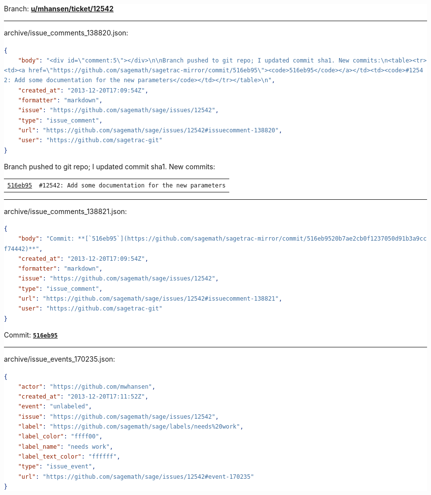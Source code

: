 Branch: **[u/mhansen/ticket/12542](https://github.com/sagemath/sagetrac-mirror/tree/u/mhansen/ticket/12542)**



---

archive/issue_comments_138820.json:
```json
{
    "body": "<div id=\"comment:5\"></div>\n\nBranch pushed to git repo; I updated commit sha1. New commits:\n<table><tr><td><a href=\"https://github.com/sagemath/sagetrac-mirror/commit/516eb95\"><code>516eb95</code></a></td><td><code>#12542: Add some documentation for the new parameters</code></td></tr></table>\n",
    "created_at": "2013-12-20T17:09:54Z",
    "formatter": "markdown",
    "issue": "https://github.com/sagemath/sage/issues/12542",
    "type": "issue_comment",
    "url": "https://github.com/sagemath/sage/issues/12542#issuecomment-138820",
    "user": "https://github.com/sagetrac-git"
}
```

<div id="comment:5"></div>

Branch pushed to git repo; I updated commit sha1. New commits:
<table><tr><td><a href="https://github.com/sagemath/sagetrac-mirror/commit/516eb95"><code>516eb95</code></a></td><td><code>#12542: Add some documentation for the new parameters</code></td></tr></table>




---

archive/issue_comments_138821.json:
```json
{
    "body": "Commit: **[`516eb95`](https://github.com/sagemath/sagetrac-mirror/commit/516eb9520b7ae2cb0f1237050d91b3a9ccf74442)**",
    "created_at": "2013-12-20T17:09:54Z",
    "formatter": "markdown",
    "issue": "https://github.com/sagemath/sage/issues/12542",
    "type": "issue_comment",
    "url": "https://github.com/sagemath/sage/issues/12542#issuecomment-138821",
    "user": "https://github.com/sagetrac-git"
}
```

Commit: **[`516eb95`](https://github.com/sagemath/sagetrac-mirror/commit/516eb9520b7ae2cb0f1237050d91b3a9ccf74442)**



---

archive/issue_events_170235.json:
```json
{
    "actor": "https://github.com/mwhansen",
    "created_at": "2013-12-20T17:11:52Z",
    "event": "unlabeled",
    "issue": "https://github.com/sagemath/sage/issues/12542",
    "label": "https://github.com/sagemath/sage/labels/needs%20work",
    "label_color": "ffff00",
    "label_name": "needs work",
    "label_text_color": "ffffff",
    "type": "issue_event",
    "url": "https://github.com/sagemath/sage/issues/12542#event-170235"
}
```
